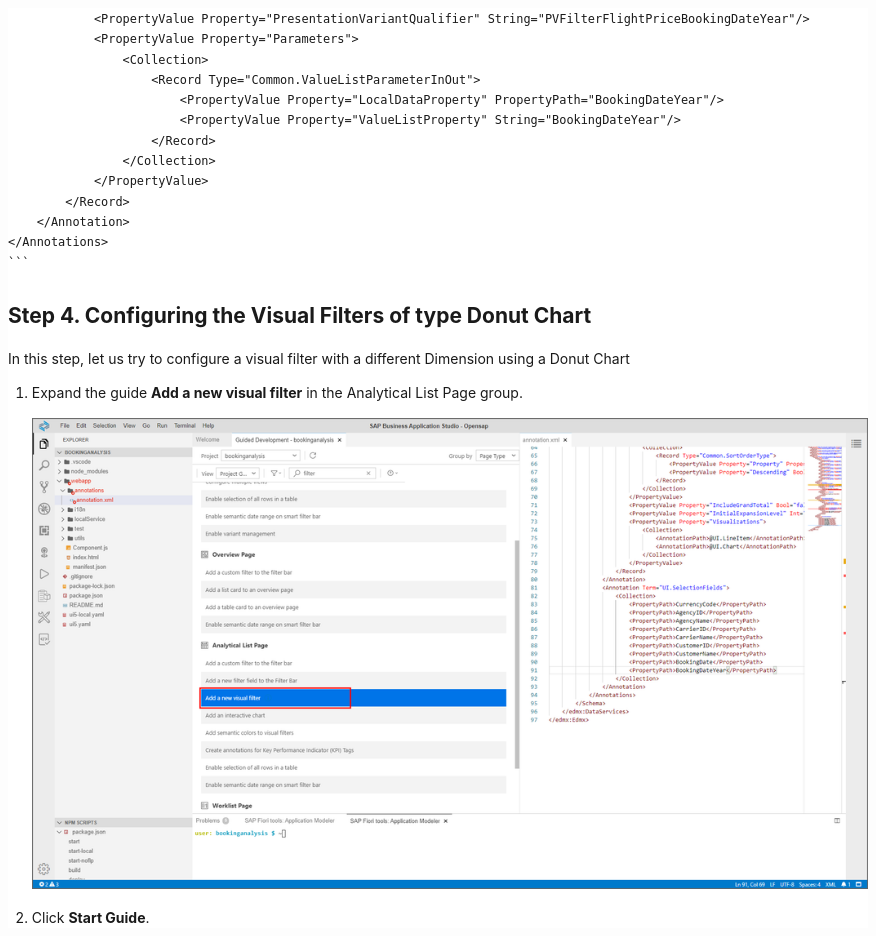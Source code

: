                 <PropertyValue Property="PresentationVariantQualifier" String="PVFilterFlightPriceBookingDateYear"/>
                <PropertyValue Property="Parameters">
                    <Collection>
                        <Record Type="Common.ValueListParameterInOut">
                            <PropertyValue Property="LocalDataProperty" PropertyPath="BookingDateYear"/>
                            <PropertyValue Property="ValueListProperty" String="BookingDateYear"/>
                        </Record>
                    </Collection>
                </PropertyValue>
            </Record>
        </Annotation>
    </Annotations>
    ```

## Step 4. Configuring the Visual Filters of type Donut Chart

In this step, let us try to configure a visual filter with a different Dimension using a Donut Chart

1. Expand the guide **Add a new visual filter** in the Analytical List Page group.

    ![](images/unit2/img_026.png)


2. Click **Start Guide**.

